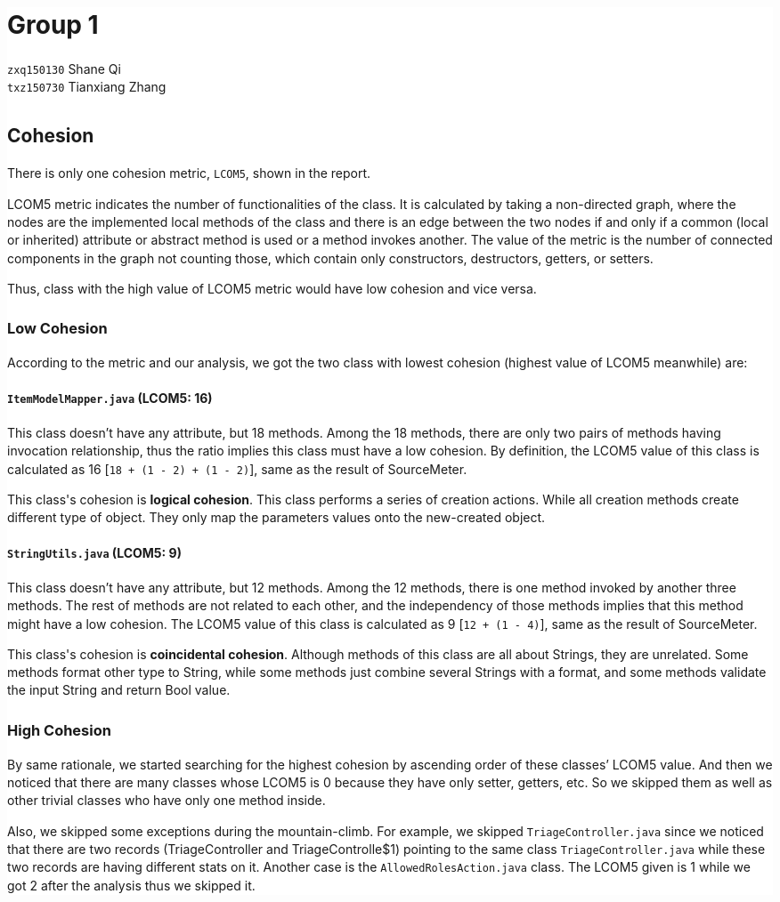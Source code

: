 # Group 1

`zxq150130` Shane Qi   
`txz150730` Tianxiang Zhang

## Cohesion

There is only one cohesion metric, `LCOM5`, shown in the report.

LCOM5 metric indicates the number of functionalities of the class. It is calculated by taking a non-directed graph, where the nodes are the implemented local methods of the class and there is an edge between the two nodes if and only if a common (local or inherited) attribute or abstract method is used or a method invokes another. The value of the metric is the number of connected components in the graph not counting those, which contain only constructors, destructors, getters, or setters.

Thus, class with the high value of LCOM5 metric would have low cohesion and vice versa.

### Low Cohesion

According to the metric and our analysis, we got the two class with lowest cohesion (highest value of LCOM5 meanwhile) are:

#### `ItemModelMapper.java` (LCOM5: 16)

This class doesn’t have any attribute, but 18 methods. Among the 18 methods, there are only two pairs of methods having invocation relationship, thus the ratio implies this class must have a low cohesion. By definition, the LCOM5 value of this class is calculated as 16 [`18 + (1 - 2) + (1 - 2)`], same as the result of SourceMeter.

This class's cohesion is __logical cohesion__. This class performs a series of creation actions. While all creation methods create different type of object. They only map the parameters values onto the new-created object.

#### `StringUtils.java` (LCOM5: 9)

This class doesn’t have any attribute, but 12 methods. Among the 12 methods, there is one method invoked by another three methods. The rest of methods are not related to each other, and the independency of those methods implies that this method might have a low cohesion. The LCOM5 value of this class is calculated as 9 [`12 + (1 - 4)`], same as the result of SourceMeter.

This class's cohesion is __coincidental cohesion__. Although methods of this class are all about Strings, they are unrelated. Some methods format other type to String, while some methods just combine several Strings with a format, and some methods validate the input String and return Bool value.

### High Cohesion

By same rationale, we started searching for the highest cohesion by ascending order of these classes’ LCOM5 value. And then we noticed that there are many classes whose LCOM5 is 0 because they have only setter, getters, etc. So we skipped them as well as other trivial classes who have only one method inside.

Also, we skipped some exceptions during the mountain-climb. For example, we skipped `TriageController.java` since we noticed that there are two records (TriageController and TriageControlle$1) pointing to the same class `TriageController.java` while these two records are having different stats on it. Another case is the `AllowedRolesAction.java` class. The LCOM5 given is 1 while we got 2 after the analysis thus we skipped it.
